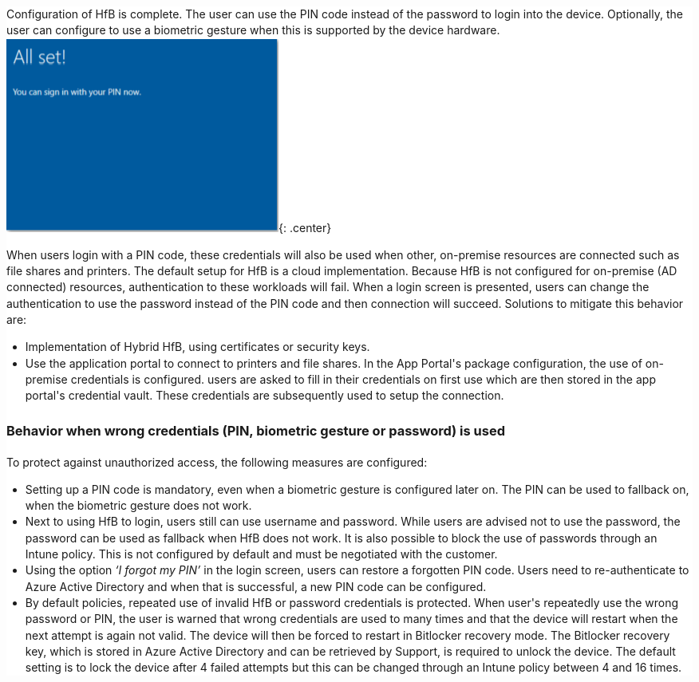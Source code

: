 Configuration of HfB is complete. The user can use the PIN code instead of the password to login into the device. Optionally, the user can configure to use a biometric gesture when this is supported by the device hardware.
![Hfb](./img/hfb-4.png){: .center}

When users login with a PIN code, these credentials will also be used when other, on-premise resources are connected such as file shares and printers. The default setup for HfB is a cloud implementation. Because HfB is not configured for on-premise (AD connected) resources, authentication to these workloads will fail. When a login screen is presented, users can change the authentication to use the password instead of the PIN code and then connection will succeed. Solutions to mitigate this behavior are:

* Implementation of Hybrid HfB, using certificates or security keys.
* Use the application portal to connect to printers and file shares. In the App Portal's package configuration, the use of on-premise credentials is configured. users are asked to fill in their credentials on first use which are then stored in the app portal's credential vault. These credentials are subsequently used to setup the connection.

### Behavior when wrong credentials (PIN, biometric gesture or password) is used

To protect against unauthorized access, the following measures are configured:

* Setting up a PIN code is mandatory, even when a biometric gesture is configured later on. The PIN can be used to fallback on, when the biometric gesture does not work.
* Next to using HfB to login, users still can use username and password. While users are advised not to use the password, the password can be used as fallback when HfB does not work. It is also possible to block the use of passwords through an Intune policy. This is not configured by default and must be negotiated with the customer.
* Using the option *‘I forgot my PIN’* in the login screen, users can restore a forgotten PIN code. Users need to re-authenticate to Azure Active Directory and when that is successful, a new PIN code can be configured.
* By default policies, repeated use of invalid HfB or password credentials is protected. When user's repeatedly use the wrong password or PIN, the user is warned that wrong credentials are used to many times and that the device will restart when the next attempt is again not valid. The device will then be forced to restart in Bitlocker recovery mode. The Bitlocker recovery key, which is stored in Azure Active Directory and can be retrieved by Support, is required to unlock the device. The default setting is to lock the device after 4 failed attempts but this can be changed through an Intune policy between 4 and 16 times.
